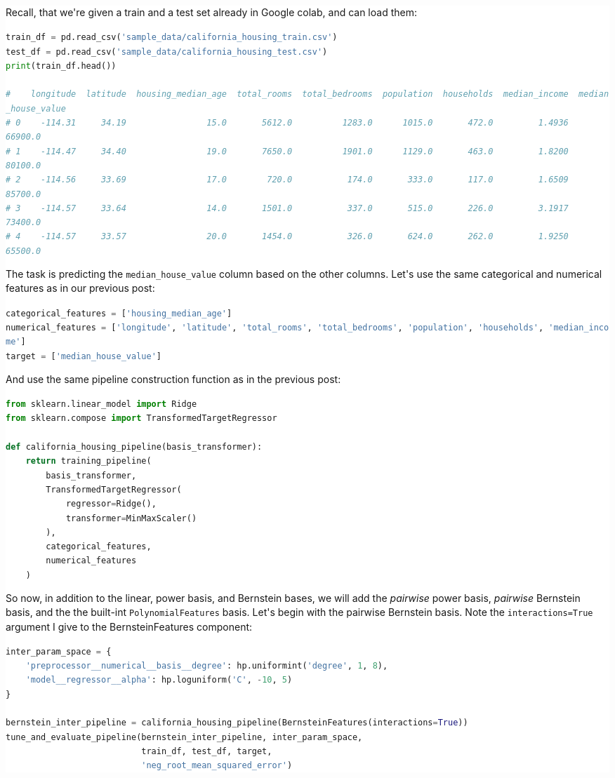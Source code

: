 Recall, that we're given a train and a test set already in Google colab, and can load them:

```python
train_df = pd.read_csv('sample_data/california_housing_train.csv')
test_df = pd.read_csv('sample_data/california_housing_test.csv')
print(train_df.head())

#    longitude  latitude  housing_median_age  total_rooms  total_bedrooms  population  households  median_income  median_house_value
# 0    -114.31     34.19                15.0       5612.0          1283.0      1015.0       472.0         1.4936             66900.0
# 1    -114.47     34.40                19.0       7650.0          1901.0      1129.0       463.0         1.8200             80100.0
# 2    -114.56     33.69                17.0        720.0           174.0       333.0       117.0         1.6509             85700.0
# 3    -114.57     33.64                14.0       1501.0           337.0       515.0       226.0         3.1917             73400.0
# 4    -114.57     33.57                20.0       1454.0           326.0       624.0       262.0         1.9250             65500.0
```

The task is predicting the `median_house_value` column based on the other columns.  Let's use the same categorical and numerical features as in our previous post:

```python
categorical_features = ['housing_median_age']
numerical_features = ['longitude', 'latitude', 'total_rooms', 'total_bedrooms', 'population', 'households', 'median_income']
target = ['median_house_value']
```

And use the same pipeline construction function as in the previous post:

```python
from sklearn.linear_model import Ridge
from sklearn.compose import TransformedTargetRegressor

def california_housing_pipeline(basis_transformer):
    return training_pipeline(
        basis_transformer,
        TransformedTargetRegressor(
            regressor=Ridge(),
            transformer=MinMaxScaler()
        ),
        categorical_features,
        numerical_features
    )
```

So now, in addition to the linear, power basis, and Bernstein bases, we will add the _pairwise_ power basis, _pairwise_ Bernstein basis, and the the built-int `PolynomialFeatures` basis.  Let's begin with the pairwise Bernstein basis. Note the `interactions=True` argument I give to the BernsteinFeatures component:

```python
inter_param_space = {
    'preprocessor__numerical__basis__degree': hp.uniformint('degree', 1, 8),
    'model__regressor__alpha': hp.loguniform('C', -10, 5)
}

bernstein_inter_pipeline = california_housing_pipeline(BernsteinFeatures(interactions=True))
tune_and_evaluate_pipeline(bernstein_inter_pipeline, inter_param_space,
                           train_df, test_df, target,
                           'neg_root_mean_squared_error')
```


[^1]: When representing a 3D surface, we have three functons $$f_x, f_y, f_z$$, one for the $$x$$ coordinate, one for the $$y$$, and one for the $$z$$ coordinate.
[^2]: Michael S. Floater & Kai Hormann   _Surface Parameterization: a Tutorial and Survey._ Mathematics and Visualization. Springer, Berlin, Heidelberg. https://doi.org/10.1007/3-540-26808-1_9